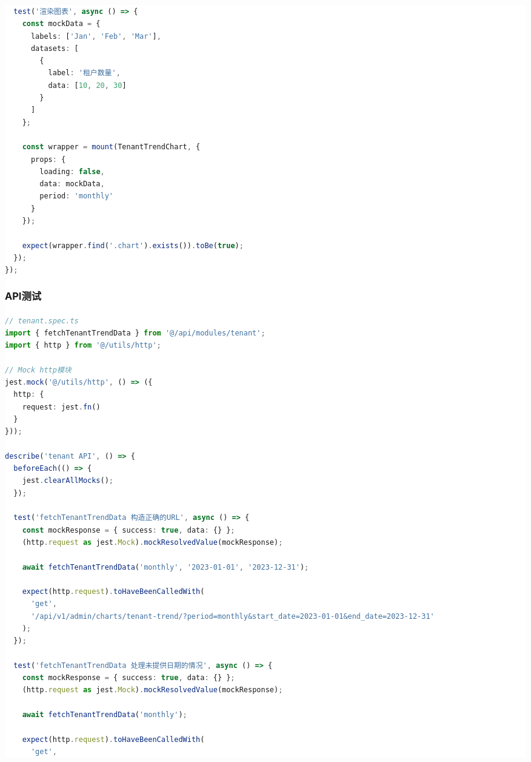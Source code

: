 ```typescript
  test('渲染图表', async () => {
    const mockData = {
      labels: ['Jan', 'Feb', 'Mar'],
      datasets: [
        {
          label: '租户数量',
          data: [10, 20, 30]
        }
      ]
    };
    
    const wrapper = mount(TenantTrendChart, {
      props: {
        loading: false,
        data: mockData,
        period: 'monthly'
      }
    });
    
    expect(wrapper.find('.chart').exists()).toBe(true);
  });
});
```

### API测试

```typescript
// tenant.spec.ts
import { fetchTenantTrendData } from '@/api/modules/tenant';
import { http } from '@/utils/http';

// Mock http模块
jest.mock('@/utils/http', () => ({
  http: {
    request: jest.fn()
  }
}));

describe('tenant API', () => {
  beforeEach(() => {
    jest.clearAllMocks();
  });
  
  test('fetchTenantTrendData 构造正确的URL', async () => {
    const mockResponse = { success: true, data: {} };
    (http.request as jest.Mock).mockResolvedValue(mockResponse);
    
    await fetchTenantTrendData('monthly', '2023-01-01', '2023-12-31');
    
    expect(http.request).toHaveBeenCalledWith(
      'get',
      '/api/v1/admin/charts/tenant-trend/?period=monthly&start_date=2023-01-01&end_date=2023-12-31'
    );
  });
  
  test('fetchTenantTrendData 处理未提供日期的情况', async () => {
    const mockResponse = { success: true, data: {} };
    (http.request as jest.Mock).mockResolvedValue(mockResponse);
    
    await fetchTenantTrendData('monthly');
    
    expect(http.request).toHaveBeenCalledWith(
      'get',
```